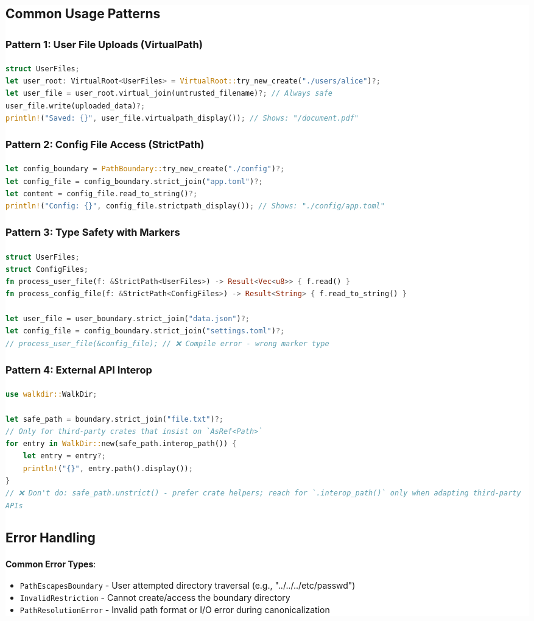 ## Common Usage Patterns

### Pattern 1: User File Uploads (VirtualPath)
```rust
struct UserFiles;
let user_root: VirtualRoot<UserFiles> = VirtualRoot::try_new_create("./users/alice")?;
let user_file = user_root.virtual_join(untrusted_filename)?; // Always safe
user_file.write(uploaded_data)?;
println!("Saved: {}", user_file.virtualpath_display()); // Shows: "/document.pdf"
```

### Pattern 2: Config File Access (StrictPath) 
```rust
let config_boundary = PathBoundary::try_new_create("./config")?;
let config_file = config_boundary.strict_join("app.toml")?;
let content = config_file.read_to_string()?;
println!("Config: {}", config_file.strictpath_display()); // Shows: "./config/app.toml"
```

### Pattern 3: Type Safety with Markers
```rust
struct UserFiles;
struct ConfigFiles;
fn process_user_file(f: &StrictPath<UserFiles>) -> Result<Vec<u8>> { f.read() }
fn process_config_file(f: &StrictPath<ConfigFiles>) -> Result<String> { f.read_to_string() }

let user_file = user_boundary.strict_join("data.json")?;
let config_file = config_boundary.strict_join("settings.toml")?;
// process_user_file(&config_file); // ❌ Compile error - wrong marker type
```

### Pattern 4: External API Interop
```rust
use walkdir::WalkDir;

let safe_path = boundary.strict_join("file.txt")?;
// Only for third-party crates that insist on `AsRef<Path>`
for entry in WalkDir::new(safe_path.interop_path()) {
	let entry = entry?;
	println!("{}", entry.path().display());
}
// ❌ Don't do: safe_path.unstrict() - prefer crate helpers; reach for `.interop_path()` only when adapting third-party APIs
```

## Error Handling

**Common Error Types**:
- `PathEscapesBoundary` - User attempted directory traversal (e.g., "../../../etc/passwd")
- `InvalidRestriction` - Cannot create/access the boundary directory  
- `PathResolutionError` - Invalid path format or I/O error during canonicalization
